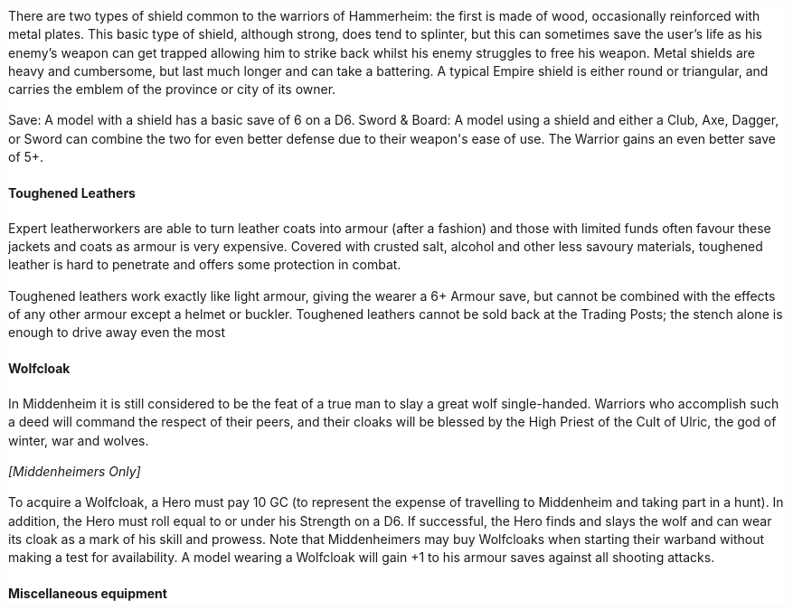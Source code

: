 There are two types of shield common to the warriors of Hammerheim:
the first is made of wood, occasionally reinforced with metal plates.
This basic type of shield, although strong, does tend to splinter, but
this can sometimes save the user’s life as his enemy’s weapon can
get trapped allowing him to strike back whilst his enemy struggles to
free his weapon.
Metal shields are heavy and cumbersome, but last much longer and
can take a battering. A typical Empire shield is either round or
triangular, and carries the emblem of the province or city of its
owner.


Save: A model with a shield has a basic save of 6 on a D6.
Sword & Board: A model using a shield and either a Club, Axe, Dagger,
 or Sword can combine the two for even better defense due to their weapon's
ease of use. The Warrior gains an even better save of 5+.

#### Toughened Leathers

Expert leatherworkers are able to turn leather coats into armour
(after a fashion) and those with limited funds often favour these
jackets and coats as armour is very expensive. Covered with crusted
salt, alcohol and other less savoury materials, toughened leather is
hard to penetrate and offers some protection in combat.


Toughened leathers work exactly like light armour, giving the
wearer a 6+ Armour save, but cannot be combined with the
effects of any other armour except a helmet or buckler.
Toughened leathers cannot be sold back at the Trading Posts;
the stench alone is enough to drive away even the most

#### Wolfcloak

In Middenheim it is still considered to be the feat of a true man to
slay a great wolf single-handed. Warriors who accomplish such a
deed will command the respect of their peers, and their cloaks will
be blessed by the High Priest of the Cult of Ulric, the god of winter,
war and wolves.

_[Middenheimers Only]_



To acquire a Wolfcloak, a Hero must pay 10 GC (to represent
the expense of travelling to Middenheim and taking part in a
hunt). In addition, the Hero must roll equal to or under his
Strength on a D6. If successful, the Hero finds and slays the
wolf and can wear its cloak as a mark of his skill and
prowess. Note that Middenheimers may buy Wolfcloaks
when starting their warband without making a test for
availability. A model wearing a Wolfcloak will gain +1 to his
armour saves against all shooting attacks.

#### Miscellaneous equipment
